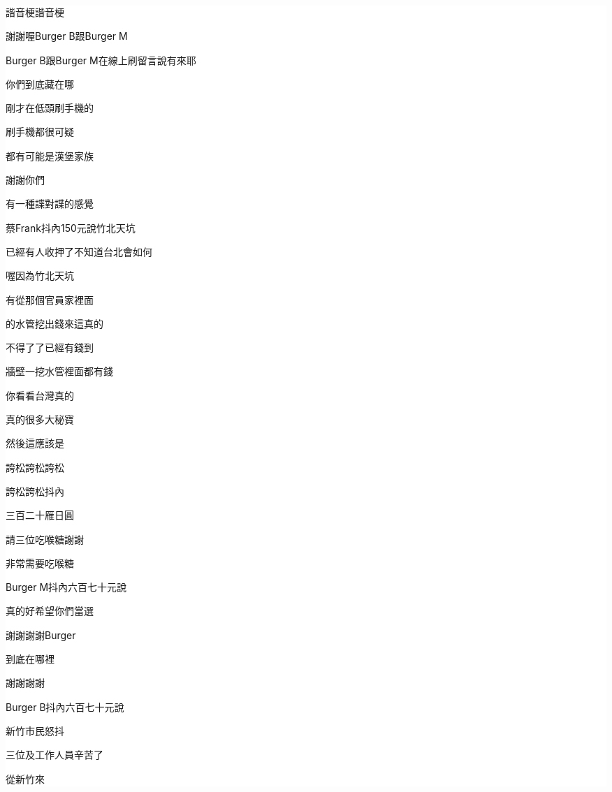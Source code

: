 諧音梗諧音梗

謝謝喔Burger B跟Burger M

Burger B跟Burger M在線上刷留言說有來耶

你們到底藏在哪

剛才在低頭刷手機的

刷手機都很可疑

都有可能是漢堡家族

謝謝你們

有一種諜對諜的感覺

蔡Frank抖內150元說竹北天坑

已經有人收押了不知道台北會如何

喔因為竹北天坑

有從那個官員家裡面

的水管挖出錢來這真的

不得了了已經有錢到

牆壁一挖水管裡面都有錢

你看看台灣真的

真的很多大秘寶

然後這應該是

誇松誇松誇松

誇松誇松抖內

三百二十雁日圓

請三位吃喉糖謝謝

非常需要吃喉糖

Burger M抖內六百七十元說

真的好希望你們當選

謝謝謝謝Burger

到底在哪裡

謝謝謝謝

Burger B抖內六百七十元說

新竹市民怒抖

三位及工作人員辛苦了

從新竹來
